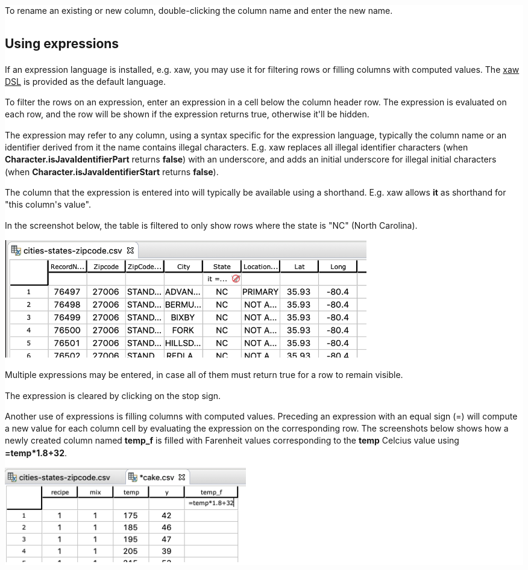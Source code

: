 To rename an existing or new column, double-clicking the column name and enter the new name.

## Using expressions

If an expression language is installed, e.g. xaw, you may use it for filtering rows or filling columns with computed values. The [xaw DSL](xaw.md) is provided as the default language.

To filter the rows on an expression, enter an expression in a cell below the column header row. The expression is evaluated on each row, and the row will be shown if the expression returns true, otherwise it'll be hidden.

The expression may refer to any column, using a syntax specific for the expression language, typically the column name or an identifier derived from it the name contains illegal characters. E.g. xaw replaces all illegal identifier characters (when **Character.isJavaIdentifierPart** returns **false**) with an underscore, and adds an initial underscore for illegal initial characters (when **Character.isJavaIdentifierStart** returns **false**).

The column that the expression is entered into will typically be available using a shorthand. E.g. xaw allows **it** as shorthand for "this column's value".

In the screenshot below, the table is filtered to only show rows where the state is "NC" (North Carolina).

<img src="table-editor-filter-rows.png" title="Filter rows" width="600"/>

Multiple expressions may be entered, in case all of them must return true for a row to remain visible.

The expression is cleared by clicking on the stop sign.

Another use of expressions is filling columns with computed values. Preceding an expression with an equal sign (=) will compute a new value for each column cell by evaluating the expression on the corresponding row. The screenshots below shows how a newly created column named **temp_f** is filled with Farenheit values corresponding to the **temp** Celcius value using **=temp*1.8+32**.

<img src="table-editor-compute-row-value-1.png" title="Enter expression for computing new row value" width="400"/>